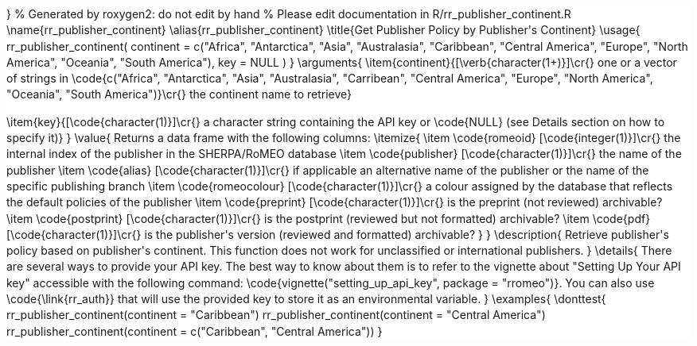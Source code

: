 }
% Generated by roxygen2: do not edit by hand
% Please edit documentation in R/rr_publisher_continent.R
\name{rr_publisher_continent}
\alias{rr_publisher_continent}
\title{Get Publisher Policy by Publisher's Continent}
\usage{
rr_publisher_continent(
  continent = c("Africa", "Antarctica", "Asia", "Australasia", "Caribbean",
    "Central America", "Europe", "North America", "Oceania", "South America"),
  key = NULL
)
}
\arguments{
\item{continent}{[\verb{character(1+)}]\cr{}
one or a vector of strings in \code{c("Africa", "Antarctica", "Asia", "Australasia", "Carribean", "Central America", "Europe", "North America", "Oceania", "South America")}\cr{}
the continent name to retrieve}

\item{key}{[\code{character(1)}]\cr{}
a character string containing the API key or \code{NULL}
(see Details section on how to specify it)}
}
\value{
Returns a data frame with the following columns:
\itemize{
\item \code{romeoid}     [\code{integer(1)}]\cr{}
the internal index of the publisher in the SHERPA/RoMEO
database
\item \code{publisher}   [\code{character(1)}]\cr{}
the name of the publisher
\item \code{alias}       [\code{character(1)}]\cr{}
if applicable an alternative name of the publisher or the
name of the specific publishing branch
\item \code{romeocolour} [\code{character(1)}]\cr{}
a colour assigned by the database that reflects the default
policies of the publisher
\item \code{preprint}    [\code{character(1)}]\cr{}
is the preprint (not reviewed) archivable?
\item \code{postprint}   [\code{character(1)}]\cr{}
is the postprint (reviewed but not formatted) archivable?
\item \code{pdf}         [\code{character(1)}]\cr{}
is the publisher's version (reviewed and formatted)
archivable?
}
}
\description{
Retrieve publisher's policy based on publisher's continent. This function
does not work for unclassified or international publishers.
}
\details{
There are several ways to provide your API key.
The best way to know about them is to refer to the vignette about
"Setting Up Your API key" accessible with the following command:
\code{vignette("setting_up_api_key", package = "rromeo")}.
You can also use \code{\link{rr_auth}} that will use the provided key to store it as
an environmental variable.
}
\examples{
\donttest{
rr_publisher_continent(continent = "Caribbean")
rr_publisher_continent(continent = "Central America")
rr_publisher_continent(continent = c("Caribbean", "Central America"))
}
